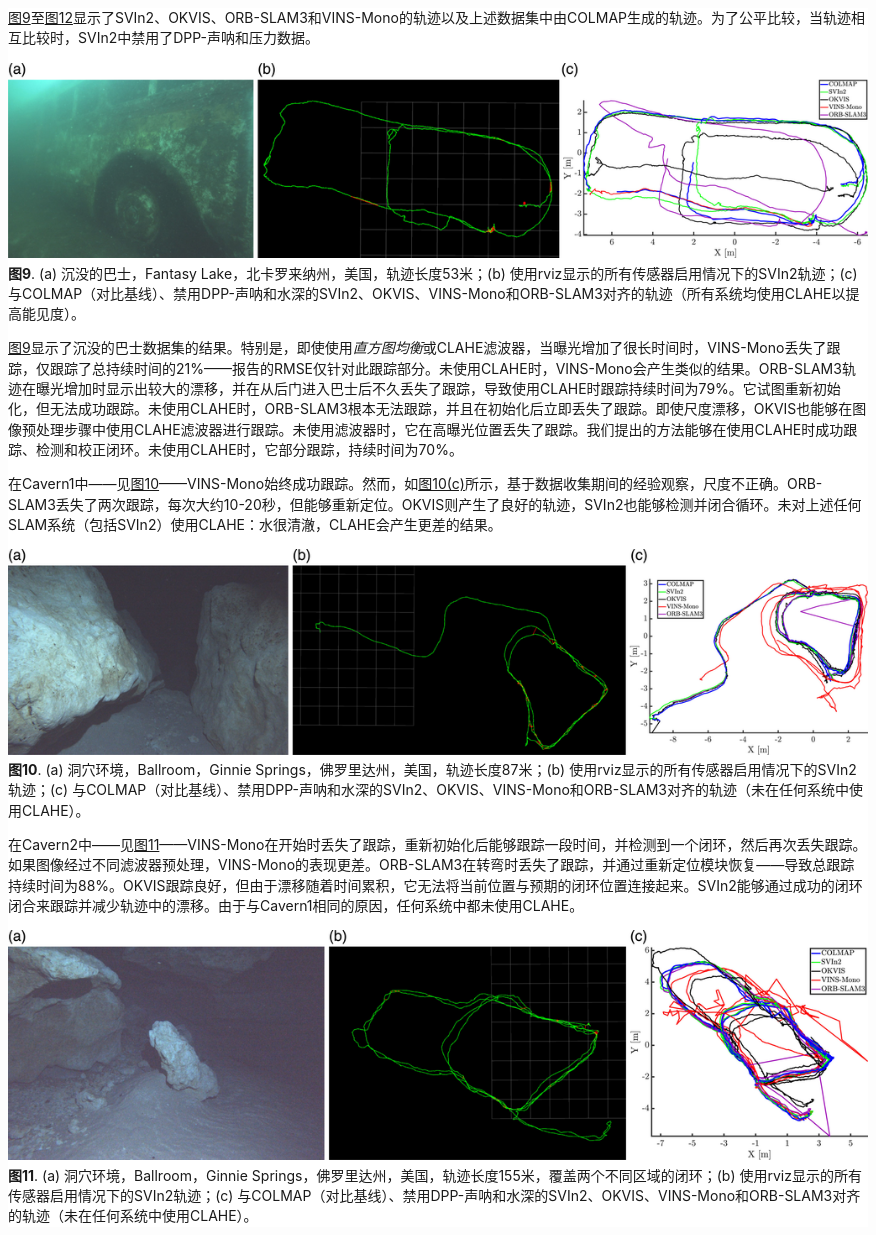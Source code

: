 
[图9](https://journals.sagepub.com/doi/full/10.1177/02783649221110259#fig9-02783649221110259)至[图12](https://journals.sagepub.com/doi/full/10.1177/02783649221110259#fig12-02783649221110259)显示了SVIn2、OKVIS、ORB-SLAM3和VINS-Mono的轨迹以及上述数据集中由COLMAP生成的轨迹。为了公平比较，当轨迹相互比较时，SVIn2中禁用了DPP-声呐和压力数据。

![img](SVln2水下slam论文阅读笔记.assets/10.1177_02783649221110259-fig9.jpeg)
**图9**. (a) 沉没的巴士，Fantasy Lake，北卡罗来纳州，美国，轨迹长度53米；(b) 使用rviz显示的所有传感器启用情况下的SVIn2轨迹；(c) 与COLMAP（对比基线）、禁用DPP-声呐和水深的SVIn2、OKVIS、VINS-Mono和ORB-SLAM3对齐的轨迹（所有系统均使用CLAHE以提高能见度）。

[图9](https://journals.sagepub.com/doi/full/10.1177/02783649221110259#fig9-02783649221110259)显示了沉没的巴士数据集的结果。特别是，即使使用*直方图均衡*或CLAHE滤波器，当曝光增加了很长时间时，VINS-Mono丢失了跟踪，仅跟踪了总持续时间的21%——报告的RMSE仅针对此跟踪部分。未使用CLAHE时，VINS-Mono会产生类似的结果。ORB-SLAM3轨迹在曝光增加时显示出较大的漂移，并在从后门进入巴士后不久丢失了跟踪，导致使用CLAHE时跟踪持续时间为79%。它试图重新初始化，但无法成功跟踪。未使用CLAHE时，ORB-SLAM3根本无法跟踪，并且在初始化后立即丢失了跟踪。即使尺度漂移，OKVIS也能够在图像预处理步骤中使用CLAHE滤波器进行跟踪。未使用滤波器时，它在高曝光位置丢失了跟踪。我们提出的方法能够在使用CLAHE时成功跟踪、检测和校正闭环。未使用CLAHE时，它部分跟踪，持续时间为70%。

在Cavern1中——见[图10](https://journals.sagepub.com/doi/full/10.1177/02783649221110259#fig10-02783649221110259)——VINS-Mono始终成功跟踪。然而，如[图10(c)](https://journals.sagepub.com/doi/full/10.1177/02783649221110259#fig10-02783649221110259)所示，基于数据收集期间的经验观察，尺度不正确。ORB-SLAM3丢失了两次跟踪，每次大约10-20秒，但能够重新定位。OKVIS则产生了良好的轨迹，SVIn2也能够检测并闭合循环。未对上述任何SLAM系统（包括SVIn2）使用CLAHE：水很清澈，CLAHE会产生更差的结果。

![img](SVln2水下slam论文阅读笔记.assets/10.1177_02783649221110259-fig10.jpeg)
**图10**. (a) 洞穴环境，Ballroom，Ginnie Springs，佛罗里达州，美国，轨迹长度87米；(b) 使用rviz显示的所有传感器启用情况下的SVIn2轨迹；(c) 与COLMAP（对比基线）、禁用DPP-声呐和水深的SVIn2、OKVIS、VINS-Mono和ORB-SLAM3对齐的轨迹（未在任何系统中使用CLAHE）。

在Cavern2中——见[图11](https://journals.sagepub.com/doi/full/10.1177/02783649221110259#fig11-02783649221110259)——VINS-Mono在开始时丢失了跟踪，重新初始化后能够跟踪一段时间，并检测到一个闭环，然后再次丢失跟踪。如果图像经过不同滤波器预处理，VINS-Mono的表现更差。ORB-SLAM3在转弯时丢失了跟踪，并通过重新定位模块恢复——导致总跟踪持续时间为88%。OKVIS跟踪良好，但由于漂移随着时间累积，它无法将当前位置与预期的闭环位置连接起来。SVIn2能够通过成功的闭环闭合来跟踪并减少轨迹中的漂移。由于与Cavern1相同的原因，任何系统中都未使用CLAHE。

![img](SVln2水下slam论文阅读笔记.assets/10.1177_02783649221110259-fig11.jpeg)
**图11**. (a) 洞穴环境，Ballroom，Ginnie Springs，佛罗里达州，美国，轨迹长度155米，覆盖两个不同区域的闭环；(b) 使用rviz显示的所有传感器启用情况下的SVIn2轨迹；(c) 与COLMAP（对比基线）、禁用DPP-声呐和水深的SVIn2、OKVIS、VINS-Mono和ORB-SLAM3对齐的轨迹（未在任何系统中使用CLAHE）。
